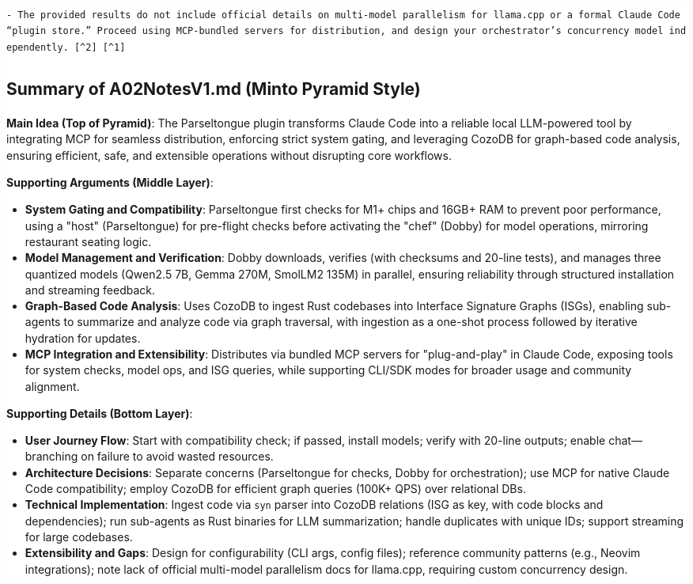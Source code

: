     - The provided results do not include official details on multi-model parallelism for llama.cpp or a formal Claude Code “plugin store.” Proceed using MCP-bundled servers for distribution, and design your orchestrator’s concurrency model independently. [^2] [^1]

[^1]: https://www.anthropic.com/engineering/building-agents-with-the-claude-agent-sdk
[^2]: https://docs.claude.com/en/docs/claude-code/mcp
[^3]: https://github.com/instantlyeasy/claudeware
[^4]: https://github.com/greggh/claude-code.nvim



## Summary of A02NotesV1.md (Minto Pyramid Style)

**Main Idea (Top of Pyramid)**: The Parseltongue plugin transforms Claude Code into a reliable local LLM-powered tool by integrating MCP for seamless distribution, enforcing strict system gating, and leveraging CozoDB for graph-based code analysis, ensuring efficient, safe, and extensible operations without disrupting core workflows.

**Supporting Arguments (Middle Layer)**:
- **System Gating and Compatibility**: Parseltongue first checks for M1+ chips and 16GB+ RAM to prevent poor performance, using a "host" (Parseltongue) for pre-flight checks before activating the "chef" (Dobby) for model operations, mirroring restaurant seating logic.
- **Model Management and Verification**: Dobby downloads, verifies (with checksums and 20-line tests), and manages three quantized models (Qwen2.5 7B, Gemma 270M, SmolLM2 135M) in parallel, ensuring reliability through structured installation and streaming feedback.
- **Graph-Based Code Analysis**: Uses CozoDB to ingest Rust codebases into Interface Signature Graphs (ISGs), enabling sub-agents to summarize and analyze code via graph traversal, with ingestion as a one-shot process followed by iterative hydration for updates.
- **MCP Integration and Extensibility**: Distributes via bundled MCP servers for "plug-and-play" in Claude Code, exposing tools for system checks, model ops, and ISG queries, while supporting CLI/SDK modes for broader usage and community alignment.

**Supporting Details (Bottom Layer)**:
- **User Journey Flow**: Start with compatibility check; if passed, install models; verify with 20-line outputs; enable chat—branching on failure to avoid wasted resources.
- **Architecture Decisions**: Separate concerns (Parseltongue for checks, Dobby for orchestration); use MCP for native Claude Code compatibility; employ CozoDB for efficient graph queries (100K+ QPS) over relational DBs.
- **Technical Implementation**: Ingest code via `syn` parser into CozoDB relations (ISG as key, with code blocks and dependencies); run sub-agents as Rust binaries for LLM summarization; handle duplicates with unique IDs; support streaming for large codebases.
- **Extensibility and Gaps**: Design for configurability (CLI args, config files); reference community patterns (e.g., Neovim integrations); note lack of official multi-model parallelism docs for llama.cpp, requiring custom concurrency design.

[^1]: https://huggingface.co/posts/smangrul/776409626801382
[^2]: https://huggingface.co/bigcode/starcoder/discussions/83
[^3]: https://github.com/ggml-org/llama.cpp/discussions/5617
[^4]: https://github.com/marella/ctransformers/issues/5